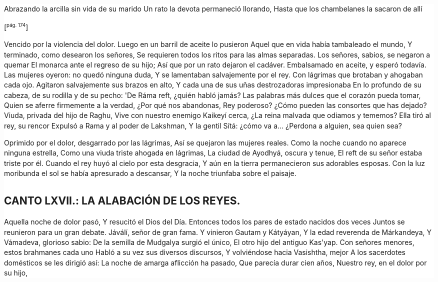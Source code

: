 Abrazando la arcilla sin vida de su marido
Un rato la devota permaneció llorando,
Hasta que los chambelanes la sacaron de allí

<span id="p174">[<sup><small>pág. 174</small></sup>]</span>

Vencido por la violencia del dolor.
Luego en un barril de aceite lo pusieron
Aquel que en vida había tambaleado el mundo,
Y terminado, como desearon los señores,
Se requieren todos los ritos para las almas separadas.
Los señores, sabios, se negaron a quemar
El monarca ante el regreso de su hijo;
Así que por un rato dejaron el cadáver.
Embalsamado en aceite, y esperó todavía.
Las mujeres oyeron: no quedó ninguna duda,
Y se lamentaban salvajemente por el rey.
Con lágrimas que brotaban y ahogaban cada ojo.
Agitaron salvajemente sus brazos en alto,
Y cada una de sus uñas destrozadoras impresionaba
En lo profundo de su cabeza, de su rodilla y de su pecho:
'De Ráma reft, ¿quién habló jamás?
Las palabras más dulces que el corazón pueda tomar,
Quien se aferre firmemente a la verdad,
¿Por qué nos abandonas, Rey poderoso?
¿Cómo pueden las consortes que has dejado?
Viuda, privada del hijo de Raghu,
Vive con nuestro enemigo Kaikeyí cerca,
¿La reina malvada que odiamos y tememos?
Ella tiró al rey, su rencor
Expulsó a Rama y al poder de Lakshman,
Y la gentil Sítá: ¿cómo va a...
¿Perdona a alguien, sea quien sea?

Oprimido por el dolor, desgarrado por las lágrimas,
Así se quejaron las mujeres reales.
Como la noche cuando no aparece ninguna estrella,
Como una viuda triste ahogada en lágrimas,
La ciudad de Ayodhyá, oscura y tenue,
El reft de su señor estaba triste por él.
Cuando el rey huyó al cielo por esta desgracia,
Y aún en la tierra permanecieron sus adorables esposas.
Con la luz moribunda el sol se había apresurado a descansar,
Y la noche triunfaba sobre el paisaje.



## CANTO LXVII.: LA ALABACIÓN DE LOS REYES.

Aquella noche de dolor pasó,
Y resucitó el Dios del Día.
Entonces todos los pares de estado nacidos dos veces
Juntos se reunieron para un gran debate.
Jáválí, señor de gran fama.
Y vinieron Gautam y Kátyáyan,
Y la edad reverenda de Márkandeya,
Y Vámadeva, glorioso sabio:
De la semilla de Mudgalya surgió el único,
El otro hijo del antiguo Kas'yap.
Con señores menores, estos brahmanes cada uno
Habló a su vez sus diversos discursos,
Y volviéndose hacia Vasishtha, mejor
A los sacerdotes domésticos se les dirigió así:
La noche de amarga aflicción ha pasado,
Que parecía durar cien años,
Nuestro rey, en el dolor por su hijo,

[^335]: 168:1 La región sur es la morada de Yama, el Plutón indio, y de los espíritus difuntos.
[^336]: 169:1 Los cinco elementos de los que se compone el cuerpo y a los que retorna.
[^337]: 171:1 Así llora el moribundo York sobre el cuerpo de Suffolk:
[^338]: 173:1 Kausalya, hija del rey de otro Kos'al.
[^339]: 175:1 Rámagriha, o Girivraja, fue la capital de As'vapati, el abuelo materno de Bharat.
[^340]: 175:2 Los Kekayas o Kaikayas del Punjab aparecen entre las principales naciones en la guerra del Mahábhárata; su rey es un pariente de Krishna.
[^341]: 176:1 Hástinapura fue la capital del reino de Kuru, cerca de la moderna Delhi.
[^342]: 176:2 "Los Panchálas ocupaban la parte alta del Doab.
[^343]: 176:3 'Kurujángala y sus habitantes son mencionados frecuentemente en el _Mahábhárata_, como en el _Ádi-parv_. 3789, 4337, _et al._' Vishnu Purána de WILSON. Vol. II. pág. 176. Nota del DR. HALL.
[^344]: 176:4 «Los Ὀξύματις de Arriano. Véase _As. Res._ Vol. XV, págs. 420, 421, también _Indische Alterthumskunde_, Vol. I, pág. 602, primera nota al pie». _Vishnu Purána_ de Wilson, Vol. I, pág. 421. Edición del Dr. Hall. El Ikshumatí era un río en Kurukshetra.
[^345]: 176:5 «Los bahíkas se describen en el Mahábhárata, Kama Parvan, con cierto detalle, y abarcan las diferentes naciones del Punjab, desde el Sutlej hasta el Indo». WILSON S Vishnu Purana. Vol. 1, pág. 167.
[^346]: 176:6 El Beas, Hyphsis o Bibasis.
[^347]: 176:1b Sería un trabajo inútil intentar verificar todos los pueblos y arroyos mencionados en los Cantos LXVIII y LXXII. El profesor Wilson observa (Vishnu Purána, pág. 139. Edición del Dr. Hall): «Estados, tribus y ciudades han desaparecido, incluso del recuerdo; y algunas de las características naturales del país, especialmente los ríos, han sufrido una alteración total».